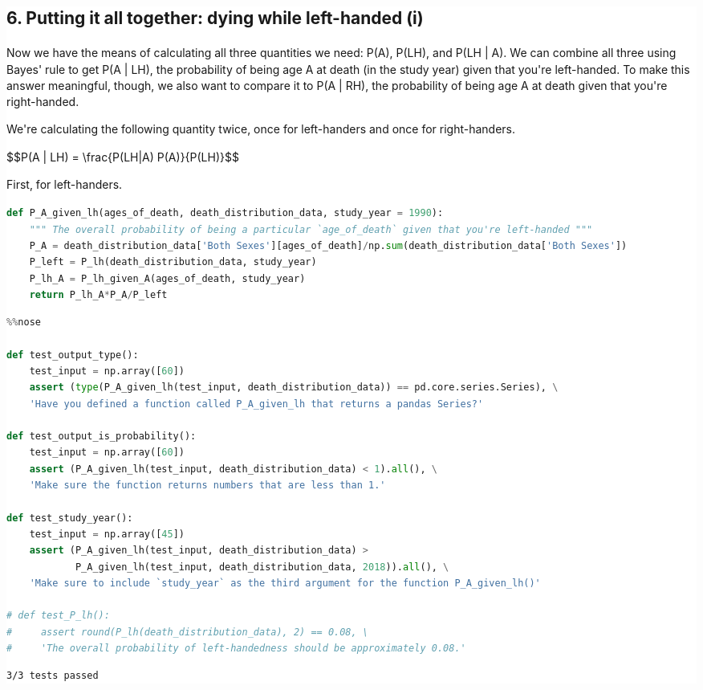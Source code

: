 ## 6. Putting it all together: dying while left-handed (i)
<p>Now we have the means of calculating all three quantities we need: P(A), P(LH), and P(LH | A). We can combine all three using Bayes' rule to get P(A | LH), the probability of being age A at death (in the study year) given that you're left-handed. To make this answer meaningful, though, we also want to compare it to P(A | RH), the probability of being age A at death given that you're right-handed. </p>
<p>We're calculating the following quantity twice, once for left-handers and once for right-handers.</p>
<p>$$P(A | LH) = \frac{P(LH|A) P(A)}{P(LH)}$$</p>
<p>First, for left-handers.</p>



```python
def P_A_given_lh(ages_of_death, death_distribution_data, study_year = 1990):
    """ The overall probability of being a particular `age_of_death` given that you're left-handed """
    P_A = death_distribution_data['Both Sexes'][ages_of_death]/np.sum(death_distribution_data['Both Sexes'])
    P_left = P_lh(death_distribution_data, study_year)
    P_lh_A = P_lh_given_A(ages_of_death, study_year)
    return P_lh_A*P_A/P_left
```


```python
%%nose

def test_output_type():
    test_input = np.array([60])
    assert (type(P_A_given_lh(test_input, death_distribution_data)) == pd.core.series.Series), \
    'Have you defined a function called P_A_given_lh that returns a pandas Series?'

def test_output_is_probability():
    test_input = np.array([60])
    assert (P_A_given_lh(test_input, death_distribution_data) < 1).all(), \
    'Make sure the function returns numbers that are less than 1.'

def test_study_year():
    test_input = np.array([45])
    assert (P_A_given_lh(test_input, death_distribution_data) > 
            P_A_given_lh(test_input, death_distribution_data, 2018)).all(), \
    'Make sure to include `study_year` as the third argument for the function P_A_given_lh()'

# def test_P_lh():
#     assert round(P_lh(death_distribution_data), 2) == 0.08, \
#     'The overall probability of left-handedness should be approximately 0.08.'
```






    3/3 tests passed
